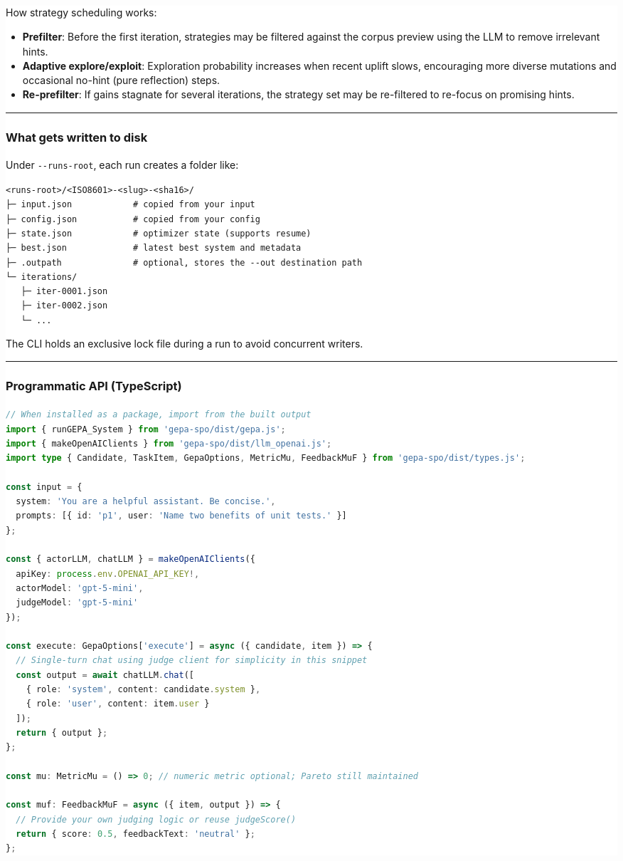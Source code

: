 How strategy scheduling works:
- **Prefilter**: Before the first iteration, strategies may be filtered against the corpus preview using the LLM to remove irrelevant hints.
- **Adaptive explore/exploit**: Exploration probability increases when recent uplift slows, encouraging more diverse mutations and occasional no-hint (pure reflection) steps.
- **Re-prefilter**: If gains stagnate for several iterations, the strategy set may be re-filtered to re-focus on promising hints.

---

### What gets written to disk

Under `--runs-root`, each run creates a folder like:

```
<runs-root>/<ISO8601>-<slug>-<sha16>/
├─ input.json            # copied from your input
├─ config.json           # copied from your config
├─ state.json            # optimizer state (supports resume)
├─ best.json             # latest best system and metadata
├─ .outpath              # optional, stores the --out destination path
└─ iterations/
   ├─ iter-0001.json
   ├─ iter-0002.json
   └─ ...
```

The CLI holds an exclusive lock file during a run to avoid concurrent writers.

---

### Programmatic API (TypeScript)

```ts
// When installed as a package, import from the built output
import { runGEPA_System } from 'gepa-spo/dist/gepa.js';
import { makeOpenAIClients } from 'gepa-spo/dist/llm_openai.js';
import type { Candidate, TaskItem, GepaOptions, MetricMu, FeedbackMuF } from 'gepa-spo/dist/types.js';

const input = {
  system: 'You are a helpful assistant. Be concise.',
  prompts: [{ id: 'p1', user: 'Name two benefits of unit tests.' }]
};

const { actorLLM, chatLLM } = makeOpenAIClients({
  apiKey: process.env.OPENAI_API_KEY!,
  actorModel: 'gpt-5-mini',
  judgeModel: 'gpt-5-mini'
});

const execute: GepaOptions['execute'] = async ({ candidate, item }) => {
  // Single-turn chat using judge client for simplicity in this snippet
  const output = await chatLLM.chat([
    { role: 'system', content: candidate.system },
    { role: 'user', content: item.user }
  ]);
  return { output };
};

const mu: MetricMu = () => 0; // numeric metric optional; Pareto still maintained

const muf: FeedbackMuF = async ({ item, output }) => {
  // Provide your own judging logic or reuse judgeScore()
  return { score: 0.5, feedbackText: 'neutral' };
};
```
